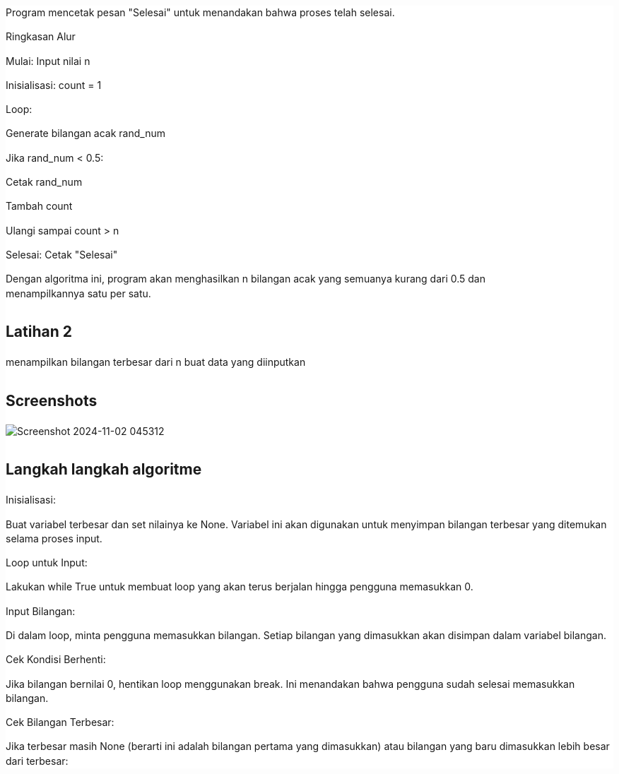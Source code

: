 Program mencetak pesan "Selesai" untuk menandakan bahwa proses telah selesai.

Ringkasan Alur

Mulai: Input nilai n

Inisialisasi: count = 1

Loop:

Generate bilangan acak rand_num

Jika rand_num < 0.5:

Cetak rand_num

Tambah count

Ulangi sampai count > n

Selesai: Cetak "Selesai"

Dengan algoritma ini, program akan menghasilkan n bilangan acak yang semuanya kurang dari 0.5 dan menampilkannya satu per satu.

## Latihan 2

menampilkan bilangan terbesar dari n buat data yang diinputkan

## Screenshots

![Screenshot 2024-11-02 045312](https://github.com/user-attachments/assets/d8ab3c15-2f59-4245-8873-1cef05a7f445)


## Langkah langkah algoritme

Inisialisasi:

Buat variabel terbesar dan set nilainya ke None. Variabel ini akan digunakan untuk menyimpan bilangan terbesar yang ditemukan selama proses input.

Loop untuk Input:

Lakukan while True untuk membuat loop yang akan terus berjalan hingga pengguna memasukkan 0.

Input Bilangan:

Di dalam loop, minta pengguna memasukkan bilangan. Setiap bilangan yang dimasukkan akan disimpan dalam variabel bilangan.

Cek Kondisi Berhenti:

Jika bilangan bernilai 0, hentikan loop menggunakan break. Ini menandakan bahwa pengguna sudah selesai memasukkan bilangan.

Cek Bilangan Terbesar:

Jika terbesar masih None (berarti ini adalah bilangan pertama yang dimasukkan) atau bilangan yang baru dimasukkan lebih besar dari terbesar:

